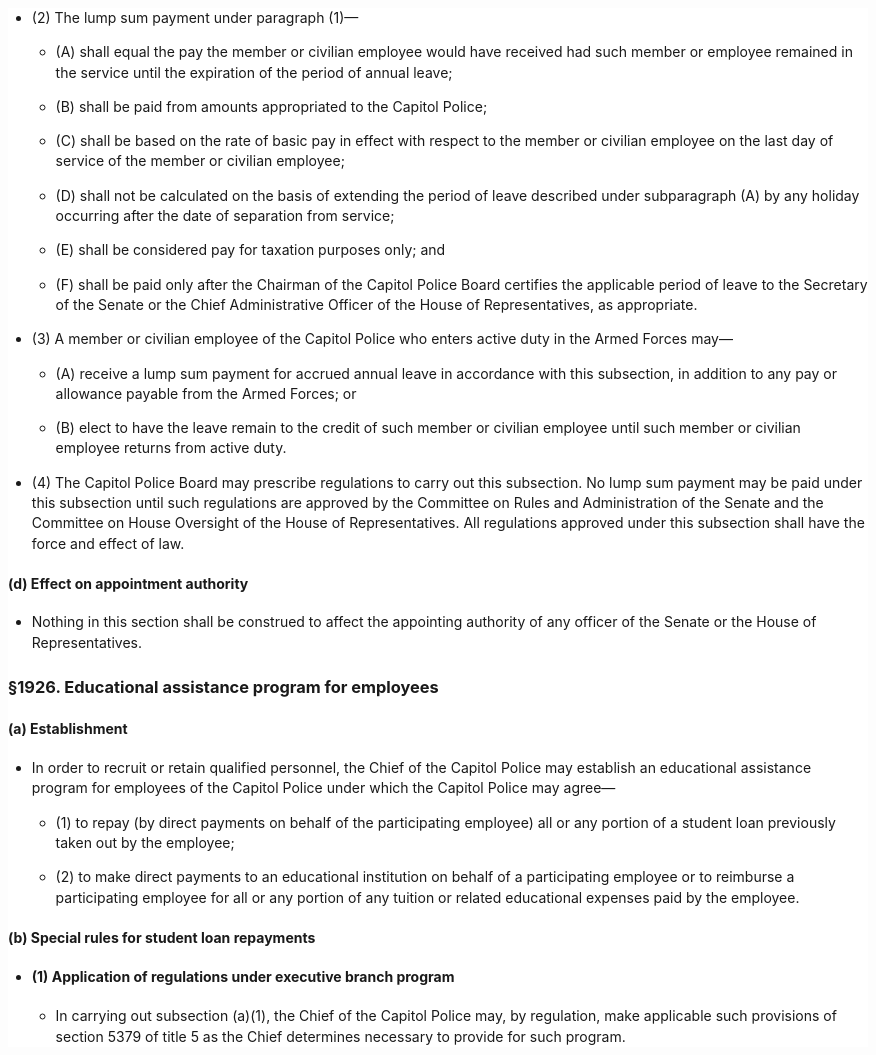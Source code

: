 * (2) The lump sum payment under paragraph (1)—

  * (A) shall equal the pay the member or civilian employee would have received had such member or employee remained in the service until the expiration of the period of annual leave;

  * (B) shall be paid from amounts appropriated to the Capitol Police;

  * (C) shall be based on the rate of basic pay in effect with respect to the member or civilian employee on the last day of service of the member or civilian employee;

  * (D) shall not be calculated on the basis of extending the period of leave described under subparagraph (A) by any holiday occurring after the date of separation from service;

  * (E) shall be considered pay for taxation purposes only; and

  * (F) shall be paid only after the Chairman of the Capitol Police Board certifies the applicable period of leave to the Secretary of the Senate or the Chief Administrative Officer of the House of Representatives, as appropriate.


* (3) A member or civilian employee of the Capitol Police who enters active duty in the Armed Forces may—

  * (A) receive a lump sum payment for accrued annual leave in accordance with this subsection, in addition to any pay or allowance payable from the Armed Forces; or

  * (B) elect to have the leave remain to the credit of such member or civilian employee until such member or civilian employee returns from active duty.


* (4) The Capitol Police Board may prescribe regulations to carry out this subsection. No lump sum payment may be paid under this subsection until such regulations are approved by the Committee on Rules and Administration of the Senate and the Committee on House Oversight of the House of Representatives. All regulations approved under this subsection shall have the force and effect of law.

#### (d) Effect on appointment authority
* Nothing in this section shall be construed to affect the appointing authority of any officer of the Senate or the House of Representatives.

### §1926. Educational assistance program for employees
#### (a) Establishment
* In order to recruit or retain qualified personnel, the Chief of the Capitol Police may establish an educational assistance program for employees of the Capitol Police under which the Capitol Police may agree—

  * (1) to repay (by direct payments on behalf of the participating employee) all or any portion of a student loan previously taken out by the employee;

  * (2) to make direct payments to an educational institution on behalf of a participating employee or to reimburse a participating employee for all or any portion of any tuition or related educational expenses paid by the employee.

#### (b) Special rules for student loan repayments
* #### (1) Application of regulations under executive branch program
  * In carrying out subsection (a)(1), the Chief of the Capitol Police may, by regulation, make applicable such provisions of section 5379 of title 5 as the Chief determines necessary to provide for such program.
